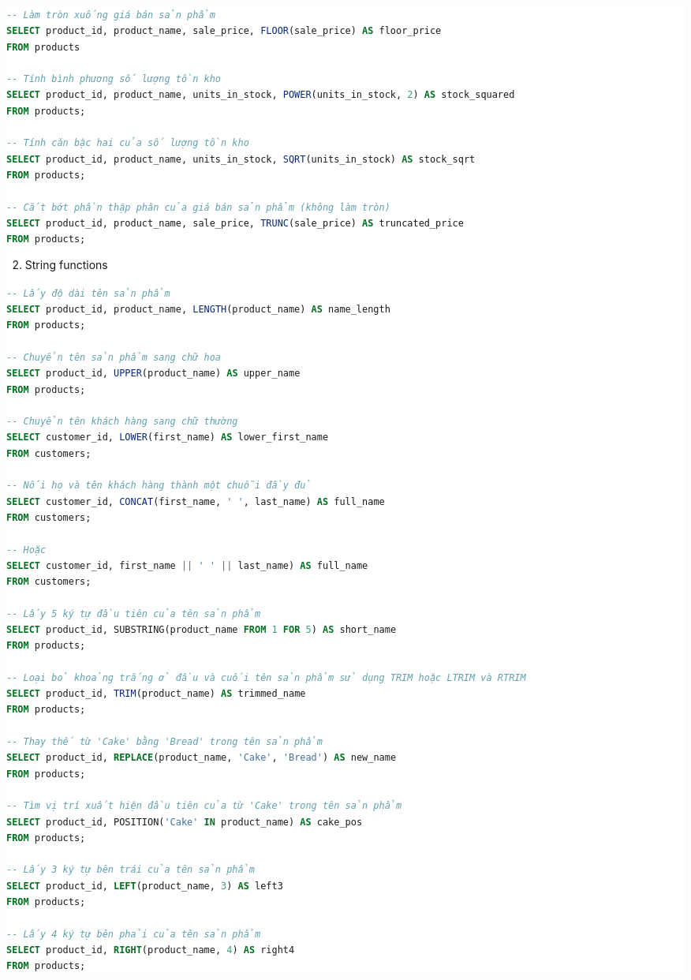 ```sql
-- Làm tròn xuống giá bán sản phẩm
SELECT product_id, product_name, sale_price, FLOOR(sale_price) AS floor_price
FROM products

-- Tính bình phương số lượng tồn kho
SELECT product_id, product_name, units_in_stock, POWER(units_in_stock, 2) AS stock_squared
FROM products;

-- Tính căn bậc hai của số lượng tồn kho
SELECT product_id, product_name, units_in_stock, SQRT(units_in_stock) AS stock_sqrt
FROM products;

-- Cắt bớt phần thập phân của giá bán sản phẩm (không làm tròn)
SELECT product_id, product_name, sale_price, TRUNC(sale_price) AS truncated_price
FROM products;
```

2. String functions
```sql
-- Lấy độ dài tên sản phẩm
SELECT product_id, product_name, LENGTH(product_name) AS name_length
FROM products;

-- Chuyển tên sản phẩm sang chữ hoa
SELECT product_id, UPPER(product_name) AS upper_name
FROM products;

-- Chuyển tên khách hàng sang chữ thường
SELECT customer_id, LOWER(first_name) AS lower_first_name
FROM customers;

-- Nối họ và tên khách hàng thành một chuỗi đầy đủ
SELECT customer_id, CONCAT(first_name, ' ', last_name) AS full_name
FROM customers;

-- Hoặc
SELECT customer_id, first_name || ' ' || last_name) AS full_name
FROM customers;

-- Lấy 5 ký tự đầu tiên của tên sản phẩm
SELECT product_id, SUBSTRING(product_name FROM 1 FOR 5) AS short_name
FROM products;

-- Loại bỏ khoảng trắng ở đầu và cuối tên sản phẩm sử dụng TRIM hoặc LTRIM và RTRIM
SELECT product_id, TRIM(product_name) AS trimmed_name
FROM products;

-- Thay thế từ 'Cake' bằng 'Bread' trong tên sản phẩm
SELECT product_id, REPLACE(product_name, 'Cake', 'Bread') AS new_name
FROM products;

-- Tìm vị trí xuất hiện đầu tiên của từ 'Cake' trong tên sản phẩm
SELECT product_id, POSITION('Cake' IN product_name) AS cake_pos
FROM products;

-- Lấy 3 ký tự bên trái của tên sản phẩm
SELECT product_id, LEFT(product_name, 3) AS left3
FROM products;

-- Lấy 4 ký tự bên phải của tên sản phẩm
SELECT product_id, RIGHT(product_name, 4) AS right4
FROM products;
```
